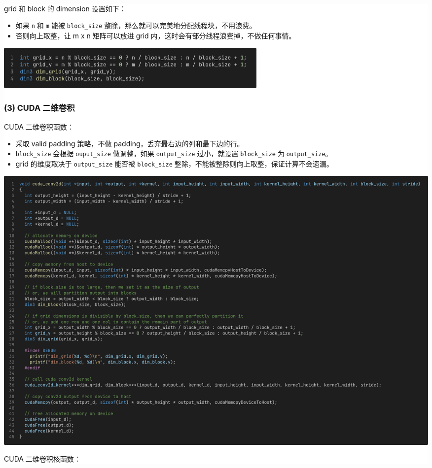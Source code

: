 grid 和 block 的 dimension 设置如下：

- 如果 `n` 和 `m` 能被 `block_size` 整除，那么就可以完美地分配线程块，不用浪费。
- 否则向上取整，让 m x n 矩阵可以放进 grid 内，这时会有部分线程浪费掉，不做任何事情。

<img src="images/cuda_mm_2d.png" style="zoom:50%;" />

### (3) CUDA 二维卷积

CUDA 二维卷积函数：

- 采取 valid padding 策略，不做 padding，丢弃最右边的列和最下边的行。
- `block_size` 会根据 `ouput_size` 做调整，如果 `output_size` 过小，就设置 `block_size` 为 `output_size`。
- grid 的维度取决于 `output_size` 能否被 `block_size` 整除，不能被整除则向上取整，保证计算不会遗漏。

![cuda_conv2d](images/cuda_conv2d.png)

CUDA 二维卷积核函数：
